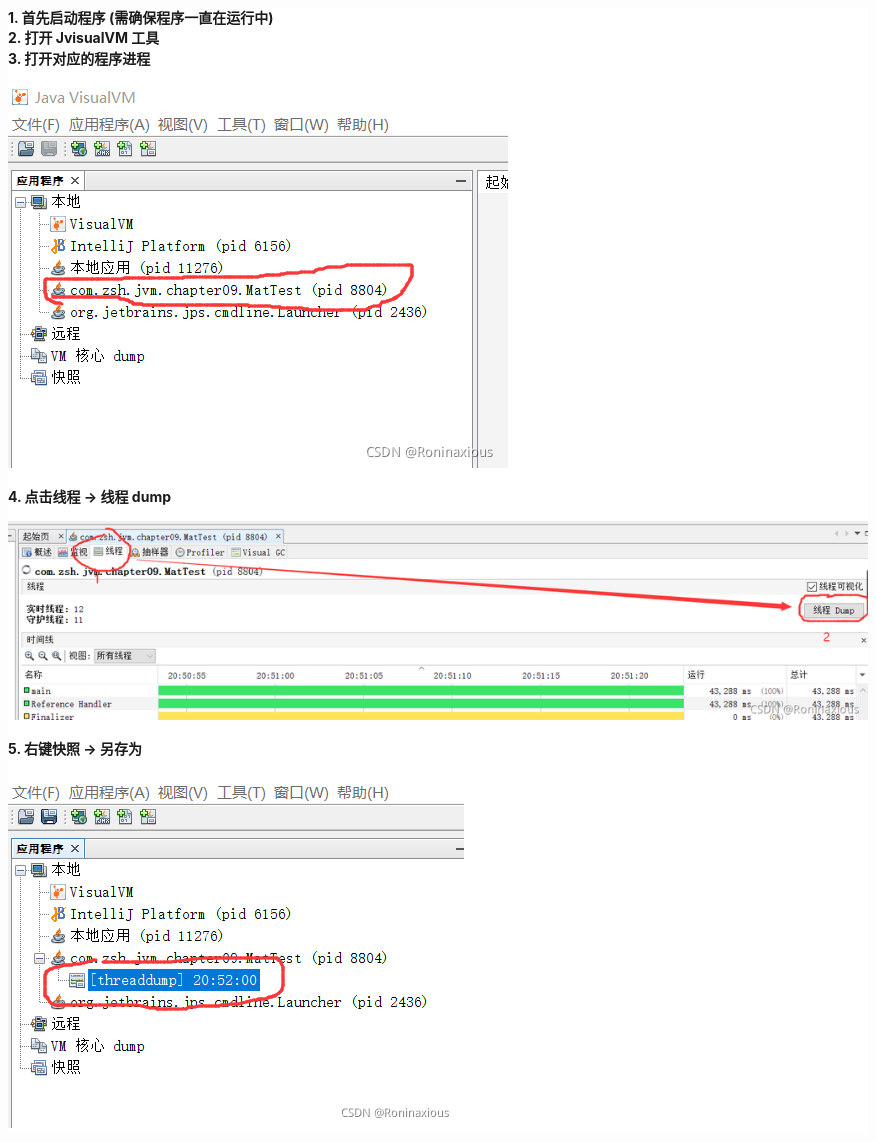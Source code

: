 **1. 首先启动程序 (需确保程序一直在运行中)**  
**2. 打开 JvisualVM 工具**  
**3. 打开对应的程序进程**  

![](<assets/1740031082315.png>)

  
**4. 点击线程 -> 线程 dump**  

![](<assets/1740031082407.png>)

**5. 右键快照 -> 另存为**  

![](<assets/1740031082502.png>)

